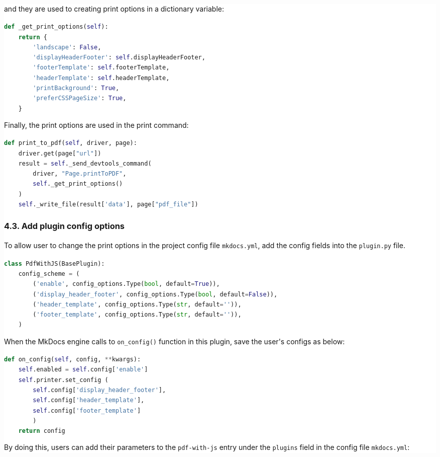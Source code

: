 and they are used to creating print options in a dictionary variable:

```python
def _get_print_options(self):
    return {
        'landscape': False,
        'displayHeaderFooter': self.displayHeaderFooter,
        'footerTemplate': self.footerTemplate,
        'headerTemplate': self.headerTemplate,
        'printBackground': True,
        'preferCSSPageSize': True,
    }
```

Finally, the print options are used in the print command:

```python
def print_to_pdf(self, driver, page):
    driver.get(page["url"])
    result = self._send_devtools_command(
        driver, "Page.printToPDF",
        self._get_print_options()
    )
    self._write_file(result['data'], page["pdf_file"])
```

### 4.3. Add plugin config options

To allow user to change the print options in the project config file `mkdocs.yml`, add the config fields into the `plugin.py` file.

```python
class PdfWithJS(BasePlugin):
    config_scheme = (
        ('enable', config_options.Type(bool, default=True)),
        ('display_header_footer', config_options.Type(bool, default=False)),
        ('header_template', config_options.Type(str, default='')),
        ('footer_template', config_options.Type(str, default='')),
    )
```

When the MkDocs engine calls to `on_config()` function in this plugin, save the user's configs as below:

```python
def on_config(self, config, **kwargs):
    self.enabled = self.config['enable']
    self.printer.set_config (
        self.config['display_header_footer'],
        self.config['header_template'],
        self.config['footer_template']
        )
    return config
```

By doing this, users can add their parameters to the `pdf-with-js` entry under the `plugins` field in the config file `mkdocs.yml`:


[pdfjs]: https://github.com/vuquangtrong/mkdocs-pdf-with-js-plugin
[^o]: originally developed by [smaxtec](https://github.com/smaxtec/mkdocs-pdf-with-js-plugin)